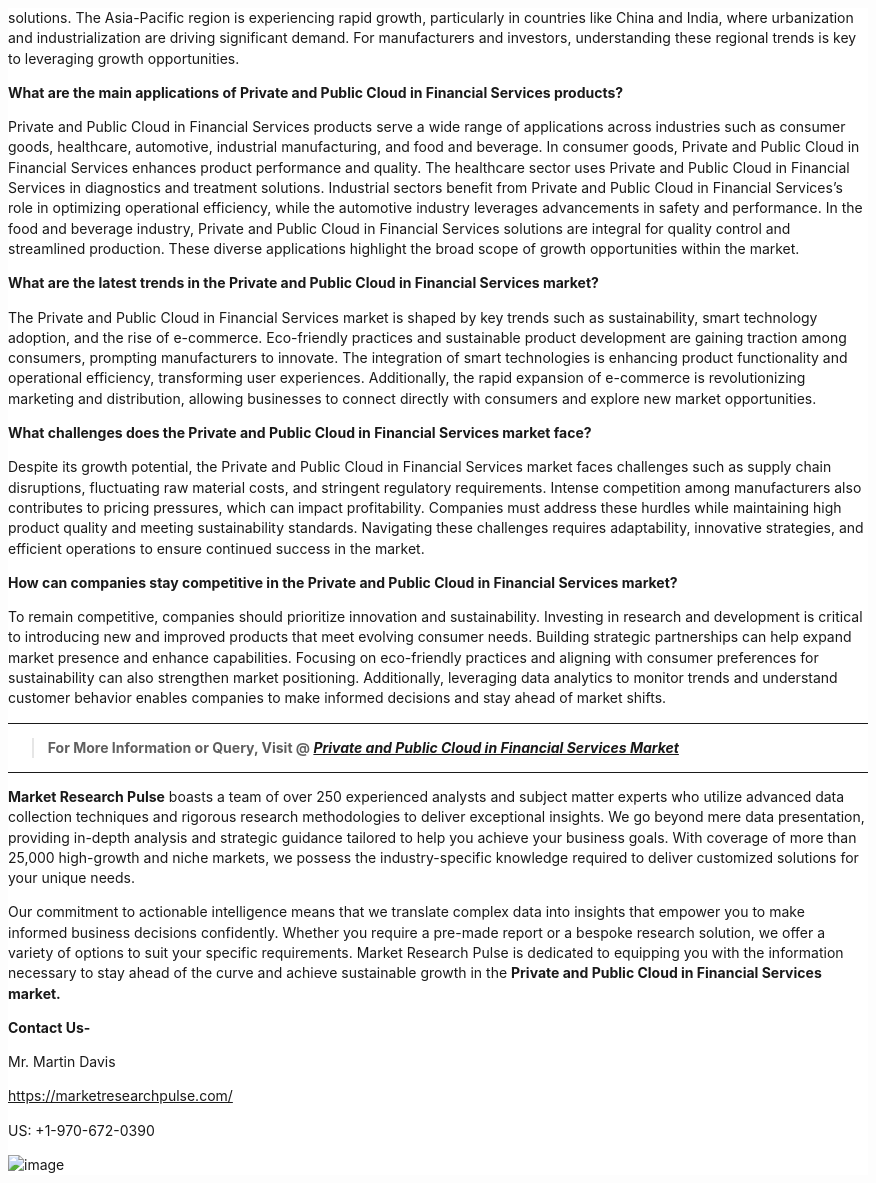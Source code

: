 solutions. The Asia-Pacific region is experiencing rapid growth, particularly in countries like China and India, where urbanization and industrialization are driving significant demand. For manufacturers and investors, understanding these regional trends is key to leveraging growth opportunities.</p><p><strong>What are the main applications of Private and Public Cloud in Financial Services products?</strong></p><p>Private and Public Cloud in Financial Services products serve a wide range of applications across industries such as consumer goods, healthcare, automotive, industrial manufacturing, and food and beverage. In consumer goods, Private and Public Cloud in Financial Services enhances product performance and quality. The healthcare sector uses Private and Public Cloud in Financial Services in diagnostics and treatment solutions. Industrial sectors benefit from Private and Public Cloud in Financial Services&rsquo;s role in optimizing operational efficiency, while the automotive industry leverages advancements in safety and performance. In the food and beverage industry, Private and Public Cloud in Financial Services solutions are integral for quality control and streamlined production. These diverse applications highlight the broad scope of growth opportunities within the market.</p><p><strong>What are the latest trends in the Private and Public Cloud in Financial Services market?</strong></p><p>The Private and Public Cloud in Financial Services market is shaped by key trends such as sustainability, smart technology adoption, and the rise of e-commerce. Eco-friendly practices and sustainable product development are gaining traction among consumers, prompting manufacturers to innovate. The integration of smart technologies is enhancing product functionality and operational efficiency, transforming user experiences. Additionally, the rapid expansion of e-commerce is revolutionizing marketing and distribution, allowing businesses to connect directly with consumers and explore new market opportunities.</p><p><strong>What challenges does the Private and Public Cloud in Financial Services market face?</strong></p><p>Despite its growth potential, the Private and Public Cloud in Financial Services market faces challenges such as supply chain disruptions, fluctuating raw material costs, and stringent regulatory requirements. Intense competition among manufacturers also contributes to pricing pressures, which can impact profitability. Companies must address these hurdles while maintaining high product quality and meeting sustainability standards. Navigating these challenges requires adaptability, innovative strategies, and efficient operations to ensure continued success in the market.</p><p><strong>How can companies stay competitive in the Private and Public Cloud in Financial Services market?</strong></p><p>To remain competitive, companies should prioritize innovation and sustainability. Investing in research and development is critical to introducing new and improved products that meet evolving consumer needs. Building strategic partnerships can help expand market presence and enhance capabilities. Focusing on eco-friendly practices and aligning with consumer preferences for sustainability can also strengthen market positioning. Additionally, leveraging data analytics to monitor trends and understand customer behavior enables companies to make informed decisions and stay ahead of market shifts.</p><hr /><blockquote><p><strong>For More Information or Query, Visit @&nbsp;<em><a href="https://marketresearchpulse.com/report/2376/private-and-public-cloud-in-financial-services-market?utm_source=Linkedin&utm_medium=030">Private and Public Cloud in Financial Services Market</a></em></strong></p></blockquote><hr /><p><strong>Market Research Pulse</strong> boasts a team of over 250 experienced analysts and subject matter experts who utilize advanced data collection techniques and rigorous research methodologies to deliver exceptional insights. We go beyond mere data presentation, providing in-depth analysis and strategic guidance tailored to help you achieve your business goals. With coverage of more than 25,000 high-growth and niche markets, we possess the industry-specific knowledge required to deliver customized solutions for your unique needs.</p><p>Our commitment to actionable intelligence means that we translate complex data into insights that empower you to make informed business decisions confidently. Whether you require a pre-made report or a bespoke research solution, we offer a variety of options to suit your specific requirements. Market Research Pulse is dedicated to equipping you with the information necessary to stay ahead of the curve and achieve sustainable growth in the <strong>Private and Public Cloud in Financial Services market.</strong></p><p><strong>Contact Us-</strong></p><p>Mr. Martin Davis</p><p>https://marketresearchpulse.com/</p><p>US: +1-970-672-0390</p>
![image](https://github.com/user-attachments/assets/3adfd5cc-4c42-4bf7-a025-641e464a30f5)
